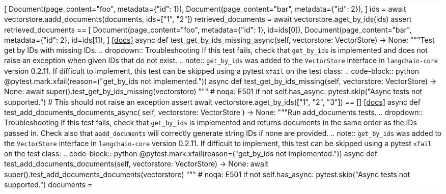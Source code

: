 [                 Document(page_content="foo", metadata={"id": 1}),                 Document(page_content="bar", metadata={"id": 2}),             ]             ids = await vectorstore.aadd_documents(documents, ids=["1", "2"])             retrieved_documents = await vectorstore.aget_by_ids(ids)             assert retrieved_documents == [                 Document(page_content="foo", metadata={"id": 1}, id=ids[0]),                 Document(page_content="bar", metadata={"id": 2}, id=ids[1]),             ]                                        [[docs]](https://python.langchain.com/api_reference/standard_tests/integration_tests/langchain_tests.integration_tests.vectorstores.VectorStoreIntegrationTests.html#langchain_tests.integration_tests.vectorstores.VectorStoreIntegrationTests.test_get_by_ids_missing_async)         async def test_get_by_ids_missing_async(self, vectorstore: VectorStore) -> None:             """Test get by IDs with missing IDs.                  .. dropdown:: Troubleshooting                      If this test fails, check that ``get_by_ids`` is implemented and does not                 raise an exception when given IDs that do not exist.                      .. note::                     ``get_by_ids`` was added to the ``VectorStore`` interface in                     ``langchain-core`` version 0.2.11. If difficult to implement, this                     test can be skipped using a pytest ``xfail`` on the test class:                          .. code-block:: python                              @pytest.mark.xfail(reason=("get_by_ids not implemented."))                         async def test_get_by_ids_missing(self, vectorstore: VectorStore) -> None:                             await super().test_get_by_ids_missing(vectorstore)             """  # noqa: E501             if not self.has_async:                 pytest.skip("Async tests not supported.")                  # This should not raise an exception             assert await vectorstore.aget_by_ids(["1", "2", "3"]) == []                                        [[docs]](https://python.langchain.com/api_reference/standard_tests/integration_tests/langchain_tests.integration_tests.vectorstores.VectorStoreIntegrationTests.html#langchain_tests.integration_tests.vectorstores.VectorStoreIntegrationTests.test_add_documents_documents_async)         async def test_add_documents_documents_async(             self, vectorstore: VectorStore         ) -> None:             """Run add_documents tests.                  .. dropdown:: Troubleshooting                      If this test fails, check that ``get_by_ids`` is implemented and returns                 documents in the same order as the IDs passed in.                      Check also that ``aadd_documents`` will correctly generate string IDs if                 none are provided.                      .. note::                     ``get_by_ids`` was added to the ``VectorStore`` interface in                     ``langchain-core`` version 0.2.11. If difficult to implement, this                     test can be skipped using a pytest ``xfail`` on the test class:                          .. code-block:: python                              @pytest.mark.xfail(reason=("get_by_ids not implemented."))                         async def test_add_documents_documents(self, vectorstore: VectorStore) -> None:                             await super().test_add_documents_documents(vectorstore)             """  # noqa: E501             if not self.has_async:                 pytest.skip("Async tests not supported.")                  documents =